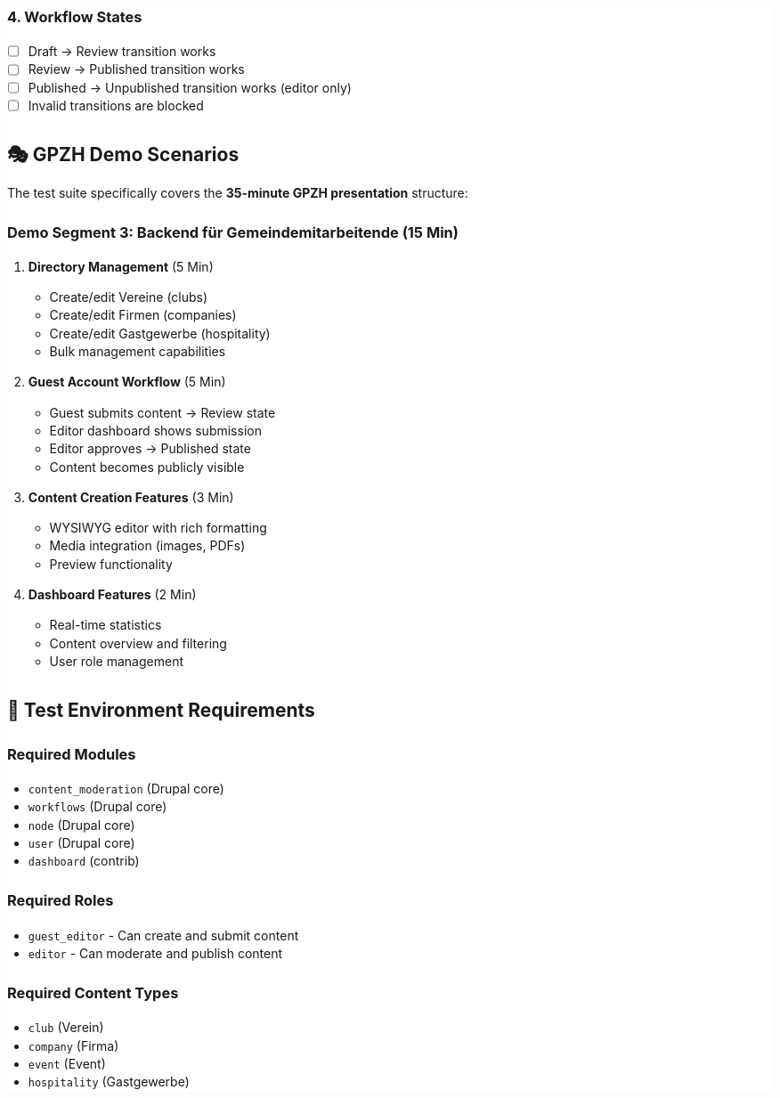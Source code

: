 ### 4. Workflow States
- [ ] Draft → Review transition works
- [ ] Review → Published transition works
- [ ] Published → Unpublished transition works (editor only)
- [ ] Invalid transitions are blocked

## 🎭 GPZH Demo Scenarios

The test suite specifically covers the **35-minute GPZH presentation** structure:

### Demo Segment 3: Backend für Gemeindemitarbeitende (15 Min)

1. **Directory Management** (5 Min)
   - Create/edit Vereine (clubs)
   - Create/edit Firmen (companies)
   - Create/edit Gastgewerbe (hospitality)
   - Bulk management capabilities

2. **Guest Account Workflow** (5 Min)  
   - Guest submits content → Review state
   - Editor dashboard shows submission
   - Editor approves → Published state
   - Content becomes publicly visible

3. **Content Creation Features** (3 Min)
   - WYSIWYG editor with rich formatting
   - Media integration (images, PDFs)
   - Preview functionality

4. **Dashboard Features** (2 Min)
   - Real-time statistics
   - Content overview and filtering
   - User role management

## 🔧 Test Environment Requirements

### Required Modules
- `content_moderation` (Drupal core)
- `workflows` (Drupal core) 
- `node` (Drupal core)
- `user` (Drupal core)
- `dashboard` (contrib)

### Required Roles
- `guest_editor` - Can create and submit content
- `editor` - Can moderate and publish content

### Required Content Types
- `club` (Verein)
- `company` (Firma)
- `event` (Event)
- `hospitality` (Gastgewerbe)
